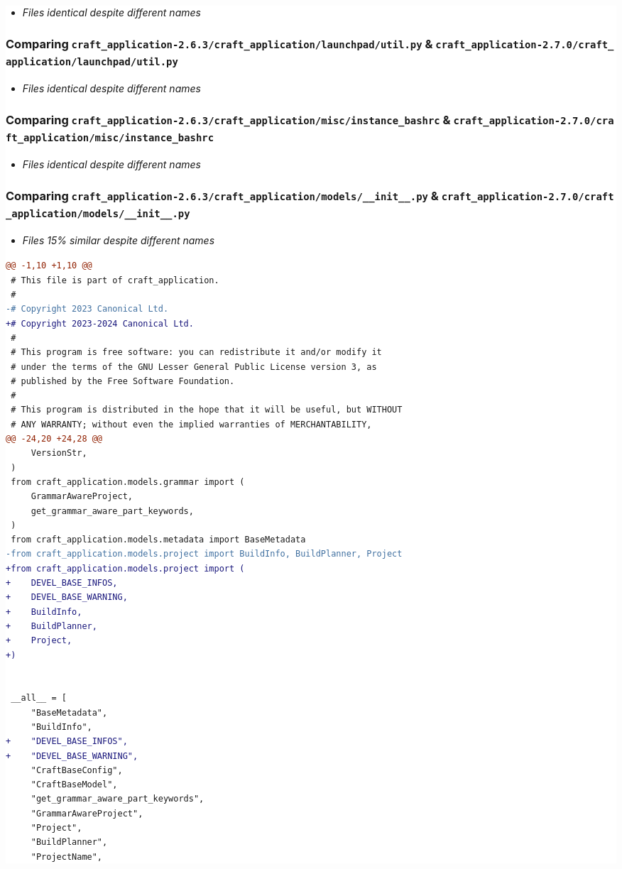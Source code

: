  * *Files identical despite different names*

### Comparing `craft_application-2.6.3/craft_application/launchpad/util.py` & `craft_application-2.7.0/craft_application/launchpad/util.py`

 * *Files identical despite different names*

### Comparing `craft_application-2.6.3/craft_application/misc/instance_bashrc` & `craft_application-2.7.0/craft_application/misc/instance_bashrc`

 * *Files identical despite different names*

### Comparing `craft_application-2.6.3/craft_application/models/__init__.py` & `craft_application-2.7.0/craft_application/models/__init__.py`

 * *Files 15% similar despite different names*

```diff
@@ -1,10 +1,10 @@
 # This file is part of craft_application.
 #
-# Copyright 2023 Canonical Ltd.
+# Copyright 2023-2024 Canonical Ltd.
 #
 # This program is free software: you can redistribute it and/or modify it
 # under the terms of the GNU Lesser General Public License version 3, as
 # published by the Free Software Foundation.
 #
 # This program is distributed in the hope that it will be useful, but WITHOUT
 # ANY WARRANTY; without even the implied warranties of MERCHANTABILITY,
@@ -24,20 +24,28 @@
     VersionStr,
 )
 from craft_application.models.grammar import (
     GrammarAwareProject,
     get_grammar_aware_part_keywords,
 )
 from craft_application.models.metadata import BaseMetadata
-from craft_application.models.project import BuildInfo, BuildPlanner, Project
+from craft_application.models.project import (
+    DEVEL_BASE_INFOS,
+    DEVEL_BASE_WARNING,
+    BuildInfo,
+    BuildPlanner,
+    Project,
+)
 
 
 __all__ = [
     "BaseMetadata",
     "BuildInfo",
+    "DEVEL_BASE_INFOS",
+    "DEVEL_BASE_WARNING",
     "CraftBaseConfig",
     "CraftBaseModel",
     "get_grammar_aware_part_keywords",
     "GrammarAwareProject",
     "Project",
     "BuildPlanner",
     "ProjectName",
```
